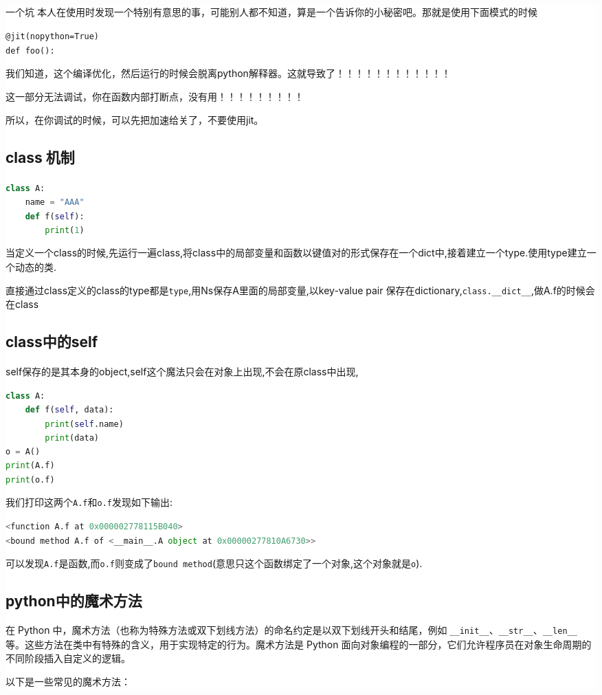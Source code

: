 一个坑
本人在使用时发现一个特别有意思的事，可能别人都不知道，算是一个告诉你的小秘密吧。那就是使用下面模式的时候

```
@jit(nopython=True)
def foo():
```

我们知道，这个编译优化，然后运行的时候会脱离python解释器。这就导致了！！！！！！！！！！！！

这一部分无法调试，你在函数内部打断点，没有用！！！！！！！！！

所以，在你调试的时候，可以先把加速给关了，不要使用jit。

## class 机制

```python
class A:
	name = "AAA"
	def f(self):
		print(1)
```

当定义一个class的时候,先运行一遍class,将class中的局部变量和函数以键值对的形式保存在一个dict中,接着建立一个type.使用type建立一个动态的类.

直接通过class定义的class的type都是`type`,用Ns保存A里面的局部变量,以key-value pair 保存在dictionary,`class.__dict__`,做A.f的时候会在class

## class中的self

self保存的是其本身的object,self这个魔法只会在对象上出现,不会在原class中出现,

```python
class A:
	def f(self, data):
		print(self.name)
		print(data)
o = A()
print(A.f)
print(o.f)
```

我们打印这两个`A.f`和`o.f`发现如下输出:

```python
<function A.f at 0x000002778115B040>
<bound method A.f of <__main__.A object at 0x00000277810A6730>>
```

可以发现`A.f`是函数,而`o.f`则变成了`bound method`(意思只这个函数绑定了一个对象,这个对象就是`o`).

## python中的魔术方法

在 Python 中，魔术方法（也称为特殊方法或双下划线方法）的命名约定是以双下划线开头和结尾，例如 `__init__`、`__str__`、`__len__` 等。这些方法在类中有特殊的含义，用于实现特定的行为。魔术方法是 Python 面向对象编程的一部分，它们允许程序员在对象生命周期的不同阶段插入自定义的逻辑。

以下是一些常见的魔术方法：
